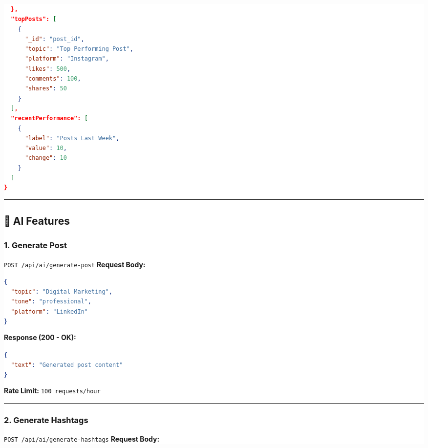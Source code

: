 ```json
  },
  "topPosts": [
    {
      "_id": "post_id",
      "topic": "Top Performing Post",
      "platform": "Instagram",
      "likes": 500,
      "comments": 100,
      "shares": 50
    }
  ],
  "recentPerformance": [
    {
      "label": "Posts Last Week",
      "value": 10,
      "change": 10
    }
  ]
}
```

---

## **🤖 AI Features**

### **1. Generate Post**

`POST /api/ai/generate-post`
**Request Body:**

```json
{
  "topic": "Digital Marketing",
  "tone": "professional",
  "platform": "LinkedIn"
}
```

**Response (200 - OK):**

```json
{
  "text": "Generated post content"
}
```

**Rate Limit:** `100 requests/hour`

---

### **2. Generate Hashtags**

`POST /api/ai/generate-hashtags`
**Request Body:**
